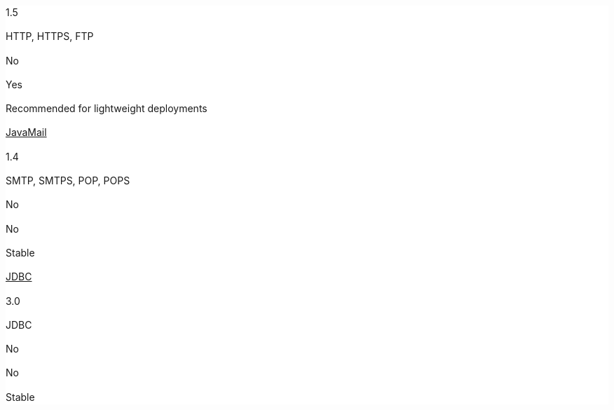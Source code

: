 1.5

HTTP, HTTPS, FTP

No

Yes

Recommended for lightweight deployments

[JavaMail](/learn/guide/2.0#/13-restlet/28-restlet/76-restlet.html "JavaMail extension")

1.4

SMTP, SMTPS, POP, POPS

No

No

Stable

[JDBC](/learn/guide/2.0#/13-restlet/28-restlet/77-restlet.html "JDBC extension")

3.0

JDBC

No

No

Stable

